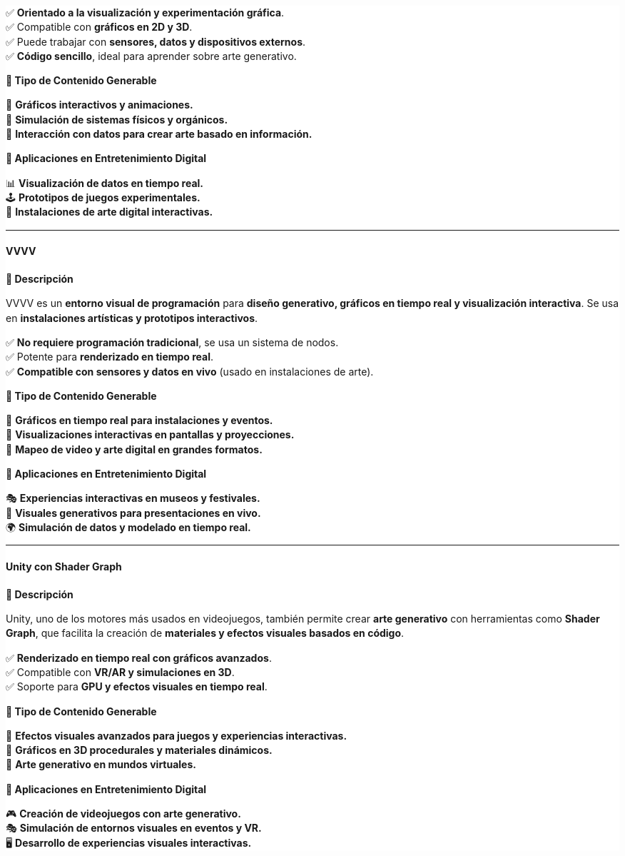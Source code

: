 ✅ **Orientado a la visualización y experimentación gráfica**.  
✅ Compatible con **gráficos en 2D y 3D**.  
✅ Puede trabajar con **sensores, datos y dispositivos externos**.  
✅ **Código sencillo**, ideal para aprender sobre arte generativo.  

**🎨 Tipo de Contenido Generable**

🔹 **Gráficos interactivos y animaciones.**  
🔹 **Simulación de sistemas físicos y orgánicos.**  
🔹 **Interacción con datos para crear arte basado en información.**  

**🚀 Aplicaciones en Entretenimiento Digital**

📊 **Visualización de datos en tiempo real.**  
🕹️ **Prototipos de juegos experimentales.**  
🎨 **Instalaciones de arte digital interactivas.**  

---

#### **VVVV**

**📌 Descripción**

VVVV es un **entorno visual de programación** para **diseño generativo, gráficos en tiempo real y visualización interactiva**. Se usa en **instalaciones artísticas y prototipos interactivos**.

✅ **No requiere programación tradicional**, se usa un sistema de nodos.  
✅ Potente para **renderizado en tiempo real**.  
✅ **Compatible con sensores y datos en vivo** (usado en instalaciones de arte).  

**🎨 Tipo de Contenido Generable**

🔹 **Gráficos en tiempo real para instalaciones y eventos.**  
🔹 **Visualizaciones interactivas en pantallas y proyecciones.**  
🔹 **Mapeo de video y arte digital en grandes formatos.**  

**🚀 Aplicaciones en Entretenimiento Digital**

🎭 **Experiencias interactivas en museos y festivales.**  
🎤 **Visuales generativos para presentaciones en vivo.**  
🌍 **Simulación de datos y modelado en tiempo real.**  

---

#### **Unity con Shader Graph**

**📌 Descripción**

Unity, uno de los motores más usados en videojuegos, también permite crear **arte generativo** con herramientas como **Shader Graph**, que facilita la creación de **materiales y efectos visuales basados en código**.

✅ **Renderizado en tiempo real con gráficos avanzados**.  
✅ Compatible con **VR/AR y simulaciones en 3D**.  
✅ Soporte para **GPU y efectos visuales en tiempo real**.  

**🎨 Tipo de Contenido Generable**

🔹 **Efectos visuales avanzados para juegos y experiencias interactivas.**  
🔹 **Gráficos en 3D procedurales y materiales dinámicos.**  
🔹 **Arte generativo en mundos virtuales.**  

**🚀 Aplicaciones en Entretenimiento Digital**

🎮 **Creación de videojuegos con arte generativo.**  
🎭 **Simulación de entornos visuales en eventos y VR.**  
🖥️ **Desarrollo de experiencias visuales interactivas.**  


